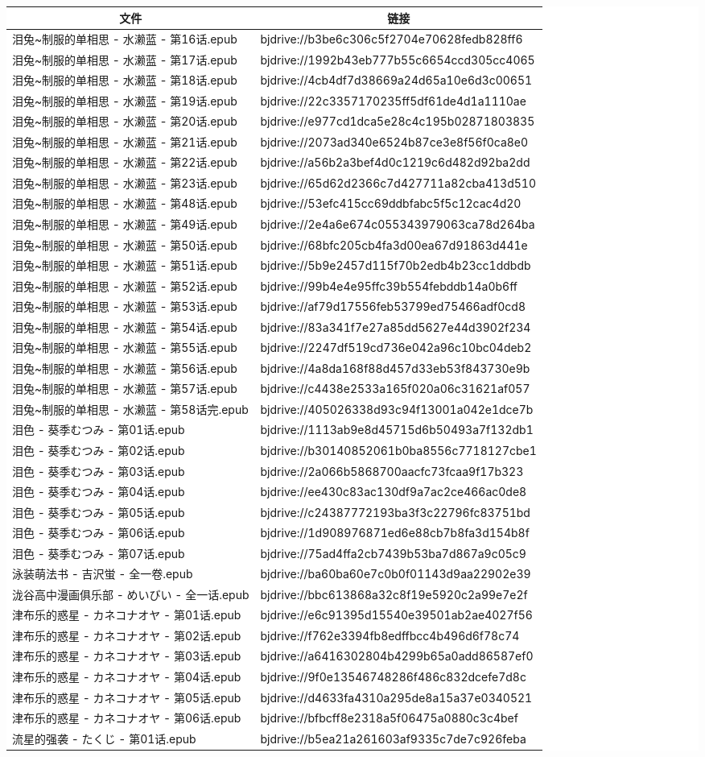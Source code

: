 

| 文件 | 链接 |
| --- | --- |
| 泪兔~制服的单相思 - 水濑蓝 - 第16话.epub | bjdrive://b3be6c306c5f2704e70628fedb828ff6 |
| 泪兔~制服的单相思 - 水濑蓝 - 第17话.epub | bjdrive://1992b43eb777b55c6654ccd305cc4065 |
| 泪兔~制服的单相思 - 水濑蓝 - 第18话.epub | bjdrive://4cb4df7d38669a24d65a10e6d3c00651 |
| 泪兔~制服的单相思 - 水濑蓝 - 第19话.epub | bjdrive://22c3357170235ff5df61de4d1a1110ae |
| 泪兔~制服的单相思 - 水濑蓝 - 第20话.epub | bjdrive://e977cd1dca5e28c4c195b02871803835 |
| 泪兔~制服的单相思 - 水濑蓝 - 第21话.epub | bjdrive://2073ad340e6524b87ce3e8f56f0ca8e0 |
| 泪兔~制服的单相思 - 水濑蓝 - 第22话.epub | bjdrive://a56b2a3bef4d0c1219c6d482d92ba2dd |
| 泪兔~制服的单相思 - 水濑蓝 - 第23话.epub | bjdrive://65d62d2366c7d427711a82cba413d510 |
| 泪兔~制服的单相思 - 水濑蓝 - 第48话.epub | bjdrive://53efc415cc69ddbfabc5f5c12cac4d20 |
| 泪兔~制服的单相思 - 水濑蓝 - 第49话.epub | bjdrive://2e4a6e674c055343979063ca78d264ba |
| 泪兔~制服的单相思 - 水濑蓝 - 第50话.epub | bjdrive://68bfc205cb4fa3d00ea67d91863d441e |
| 泪兔~制服的单相思 - 水濑蓝 - 第51话.epub | bjdrive://5b9e2457d115f70b2edb4b23cc1ddbdb |
| 泪兔~制服的单相思 - 水濑蓝 - 第52话.epub | bjdrive://99b4e4e95ffc39b554febddb14a0b6ff |
| 泪兔~制服的单相思 - 水濑蓝 - 第53话.epub | bjdrive://af79d17556feb53799ed75466adf0cd8 |
| 泪兔~制服的单相思 - 水濑蓝 - 第54话.epub | bjdrive://83a341f7e27a85dd5627e44d3902f234 |
| 泪兔~制服的单相思 - 水濑蓝 - 第55话.epub | bjdrive://2247df519cd736e042a96c10bc04deb2 |
| 泪兔~制服的单相思 - 水濑蓝 - 第56话.epub | bjdrive://4a8da168f88d457d33eb53f843730e9b |
| 泪兔~制服的单相思 - 水濑蓝 - 第57话.epub | bjdrive://c4438e2533a165f020a06c31621af057 |
| 泪兔~制服的单相思 - 水濑蓝 - 第58话完.epub | bjdrive://405026338d93c94f13001a042e1dce7b |
| 泪色 - 葵季むつみ - 第01话.epub | bjdrive://1113ab9e8d45715d6b50493a7f132db1 |
| 泪色 - 葵季むつみ - 第02话.epub | bjdrive://b30140852061b0ba8556c7718127cbe1 |
| 泪色 - 葵季むつみ - 第03话.epub | bjdrive://2a066b5868700aacfc73fcaa9f17b323 |
| 泪色 - 葵季むつみ - 第04话.epub | bjdrive://ee430c83ac130df9a7ac2ce466ac0de8 |
| 泪色 - 葵季むつみ - 第05话.epub | bjdrive://c24387772193ba3f3c22796fc83751bd |
| 泪色 - 葵季むつみ - 第06话.epub | bjdrive://1d908976871ed6e88cb7b8fa3d154b8f |
| 泪色 - 葵季むつみ - 第07话.epub | bjdrive://75ad4ffa2cb7439b53ba7d867a9c05c9 |
| 泳装萌法书 - 吉沢蛍 - 全一卷.epub | bjdrive://ba60ba60e7c0b0f01143d9aa22902e39 |
| 泷谷高中漫画俱乐部 - めいびい - 全一话.epub | bjdrive://bbc613868a32c8f19e5920c2a99e7e2f |
| 津布乐的惑星 - カネコナオヤ - 第01话.epub | bjdrive://e6c91395d15540e39501ab2ae4027f56 |
| 津布乐的惑星 - カネコナオヤ - 第02话.epub | bjdrive://f762e3394fb8edffbcc4b496d6f78c74 |
| 津布乐的惑星 - カネコナオヤ - 第03话.epub | bjdrive://a6416302804b4299b65a0add86587ef0 |
| 津布乐的惑星 - カネコナオヤ - 第04话.epub | bjdrive://9f0e13546748286f486c832dcefe7d8c |
| 津布乐的惑星 - カネコナオヤ - 第05话.epub | bjdrive://d4633fa4310a295de8a15a37e0340521 |
| 津布乐的惑星 - カネコナオヤ - 第06话.epub | bjdrive://bfbcff8e2318a5f06475a0880c3c4bef |
| 流星的强袭 - たくじ - 第01话.epub | bjdrive://b5ea21a261603af9335c7de7c926feba |
